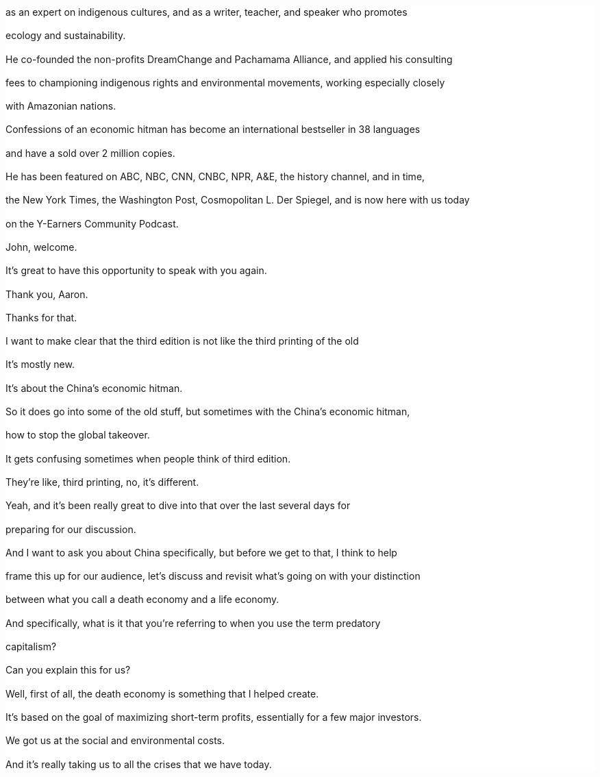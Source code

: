 as an expert on indigenous cultures, and as a writer, teacher, and speaker who promotes

ecology and sustainability.

He co-founded the non-profits DreamChange and Pachamama Alliance, and applied his consulting

fees to championing indigenous rights and environmental movements, working especially closely

with Amazonian nations.

Confessions of an economic hitman has become an international bestseller in 38 languages

and have a sold over 2 million copies.

He has been featured on ABC, NBC, CNN, CNBC, NPR, A&E, the history channel, and in time,

the New York Times, the Washington Post, Cosmopolitan L. Der Spiegel, and is now here with us today

on the Y-Earners Community Podcast.

John, welcome.

It’s great to have this opportunity to speak with you again.

Thank you, Aaron.

Thanks for that.

I want to make clear that the third edition is not like the third printing of the old

It’s mostly new.

It’s about the China’s economic hitman.

So it does go into some of the old stuff, but sometimes with the China’s economic hitman,

how to stop the global takeover.

It gets confusing sometimes when people think of third edition.

They’re like, third printing, no, it’s different.

Yeah, and it’s been really great to dive into that over the last several days for

preparing for our discussion.

And I want to ask you about China specifically, but before we get to that, I think to help

frame this up for our audience, let’s discuss and revisit what’s going on with your distinction

between what you call a death economy and a life economy.

And specifically, what is it that you’re referring to when you use the term predatory

capitalism?

Can you explain this for us?

Well, first of all, the death economy is something that I helped create.

It’s based on the goal of maximizing short-term profits, essentially for a few major investors.

We got us at the social and environmental costs.

And it’s really taking us to all the crises that we have today.

